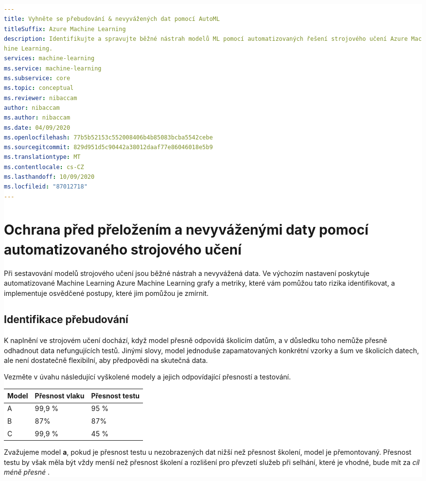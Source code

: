 ```yaml
---
title: Vyhněte se přebudování & nevyvážených dat pomocí AutoML
titleSuffix: Azure Machine Learning
description: Identifikujte a spravujte běžné nástrah modelů ML pomocí automatizovaných řešení strojového učení Azure Machine Learning.
services: machine-learning
ms.service: machine-learning
ms.subservice: core
ms.topic: conceptual
ms.reviewer: nibaccam
author: nibaccam
ms.author: nibaccam
ms.date: 04/09/2020
ms.openlocfilehash: 77b5b52153c552008406b4b85083bcba5542cebe
ms.sourcegitcommit: 829d951d5c90442a38012daaf77e86046018e5b9
ms.translationtype: MT
ms.contentlocale: cs-CZ
ms.lasthandoff: 10/09/2020
ms.locfileid: "87012718"
---
```

# <a name="prevent-overfitting-and-imbalanced-data-with-automated-machine-learning"></a>Ochrana před přeložením a nevyváženými daty pomocí automatizovaného strojového učení

Při sestavování modelů strojového učení jsou běžné nástrah a nevyvážená data. Ve výchozím nastavení poskytuje automatizované Machine Learning Azure Machine Learning grafy a metriky, které vám pomůžou tato rizika identifikovat, a implementuje osvědčené postupy, které jim pomůžou je zmírnit. 

## <a name="identify-over-fitting"></a>Identifikace přebudování

K naplnění ve strojovém učení dochází, když model přesně odpovídá školicím datům, a v důsledku toho nemůže přesně odhadnout data nefungujících testů. Jinými slovy, model jednoduše zapamatovaných konkrétní vzorky a šum ve školicích datech, ale není dostatečně flexibilní, aby předpovědi na skutečná data.

Vezměte v úvahu následující vyškolené modely a jejich odpovídající přesností a testování.

| Model | Přesnost vlaku | Přesnost testu |
|-------|----------------|---------------|
| A | 99,9 % | 95 % |
| B | 87% | 87% |
| C | 99,9 % | 45 % |

Zvažujeme model **a**, pokud je přesnost testu u nezobrazených dat nižší než přesnost školení, model je přemontovaný. Přesnost testu by však měla být vždy menší než přesnost školení a rozlišení pro převzetí služeb při selhání, které je vhodné, bude mít za *cíl méně přesné* . 
